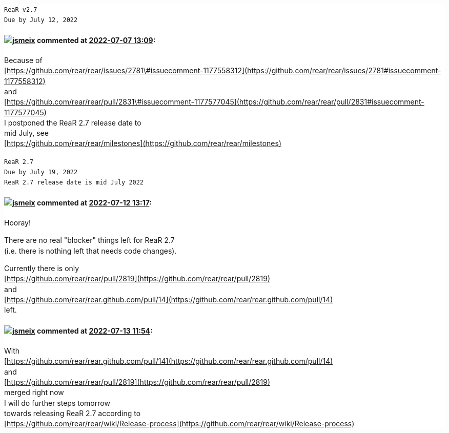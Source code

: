     ReaR v2.7
    Due by July 12, 2022

#### <img src="https://avatars.githubusercontent.com/u/1788608?u=925fc54e2ce01551392622446ece427f51e2f0ce&v=4" width="50">[jsmeix](https://github.com/jsmeix) commented at [2022-07-07 13:09](https://github.com/rear/rear/issues/2751#issuecomment-1177588915):

Because of  
[https://github.com/rear/rear/issues/2781\#issuecomment-1177558312](https://github.com/rear/rear/issues/2781#issuecomment-1177558312)  
and  
[https://github.com/rear/rear/pull/2831\#issuecomment-1177577045](https://github.com/rear/rear/pull/2831#issuecomment-1177577045)  
I postponed the ReaR 2.7 release date to  
mid July, see  
[https://github.com/rear/rear/milestones](https://github.com/rear/rear/milestones)

    ReaR 2.7
    Due by July 19, 2022
    ReaR 2.7 release date is mid July 2022

#### <img src="https://avatars.githubusercontent.com/u/1788608?u=925fc54e2ce01551392622446ece427f51e2f0ce&v=4" width="50">[jsmeix](https://github.com/jsmeix) commented at [2022-07-12 13:17](https://github.com/rear/rear/issues/2751#issuecomment-1181749914):

Hooray!

There are no real "blocker" things left for ReaR 2.7  
(i.e. there is nothing left that needs code changes).

Currently there is only  
[https://github.com/rear/rear/pull/2819](https://github.com/rear/rear/pull/2819)  
and  
[https://github.com/rear/rear.github.com/pull/14](https://github.com/rear/rear.github.com/pull/14)  
left.

#### <img src="https://avatars.githubusercontent.com/u/1788608?u=925fc54e2ce01551392622446ece427f51e2f0ce&v=4" width="50">[jsmeix](https://github.com/jsmeix) commented at [2022-07-13 11:54](https://github.com/rear/rear/issues/2751#issuecomment-1183127305):

With  
[https://github.com/rear/rear.github.com/pull/14](https://github.com/rear/rear.github.com/pull/14)  
and  
[https://github.com/rear/rear/pull/2819](https://github.com/rear/rear/pull/2819)  
merged right now  
I will do further steps tomorrow  
towards releasing ReaR 2.7 according to  
[https://github.com/rear/rear/wiki/Release-process](https://github.com/rear/rear/wiki/Release-process)
